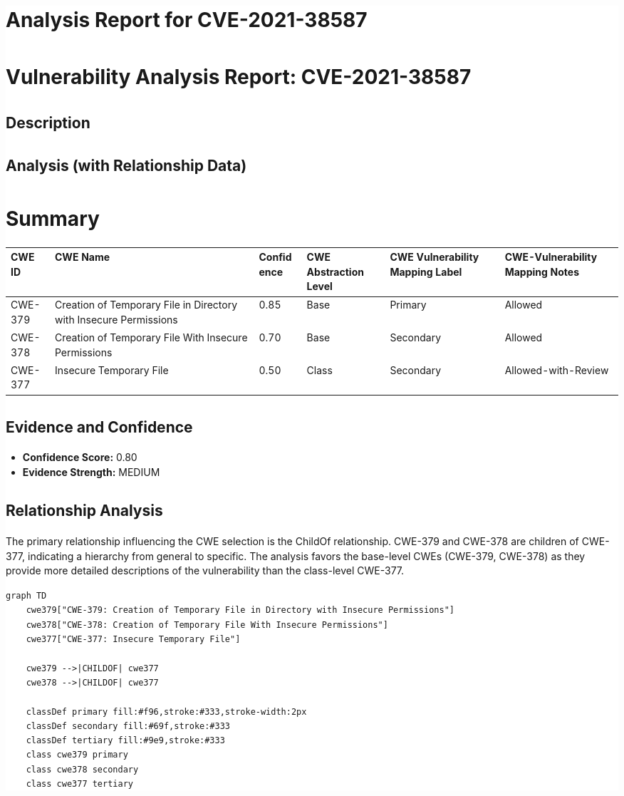 # Analysis Report for CVE-2021-38587

# Vulnerability Analysis Report: CVE-2021-38587

## Description



## Analysis (with Relationship Data)

# Summary
| CWE ID  | CWE Name                                                                 | Confidence | CWE Abstraction Level | CWE Vulnerability Mapping Label | CWE-Vulnerability Mapping Notes |
| :-------- | :----------------------------------------------------------------------- | :--------- | :---------------------- | :------------------------------ | :------------------------------ |
| CWE-379   | Creation of Temporary File in Directory with Insecure Permissions        | 0.85       | Base                    | Primary                         | Allowed                       |
| CWE-378   | Creation of Temporary File With Insecure Permissions                   | 0.70       | Base                    | Secondary                       | Allowed                       |
| CWE-377   | Insecure Temporary File                                                  | 0.50       | Class                   | Secondary                       | Allowed-with-Review           |

## Evidence and Confidence

*   **Confidence Score:** 0.80
*   **Evidence Strength:** MEDIUM

## Relationship Analysis
The primary relationship influencing the CWE selection is the ChildOf relationship. CWE-379 and CWE-378 are children of CWE-377, indicating a hierarchy from general to specific. The analysis favors the base-level CWEs (CWE-379, CWE-378) as they provide more detailed descriptions of the vulnerability than the class-level CWE-377.

```mermaid
graph TD
    cwe379["CWE-379: Creation of Temporary File in Directory with Insecure Permissions"]
    cwe378["CWE-378: Creation of Temporary File With Insecure Permissions"]
    cwe377["CWE-377: Insecure Temporary File"]

    cwe379 -->|CHILDOF| cwe377
    cwe378 -->|CHILDOF| cwe377

    classDef primary fill:#f96,stroke:#333,stroke-width:2px
    classDef secondary fill:#69f,stroke:#333
    classDef tertiary fill:#9e9,stroke:#333
    class cwe379 primary
    class cwe378 secondary
    class cwe377 tertiary
```
